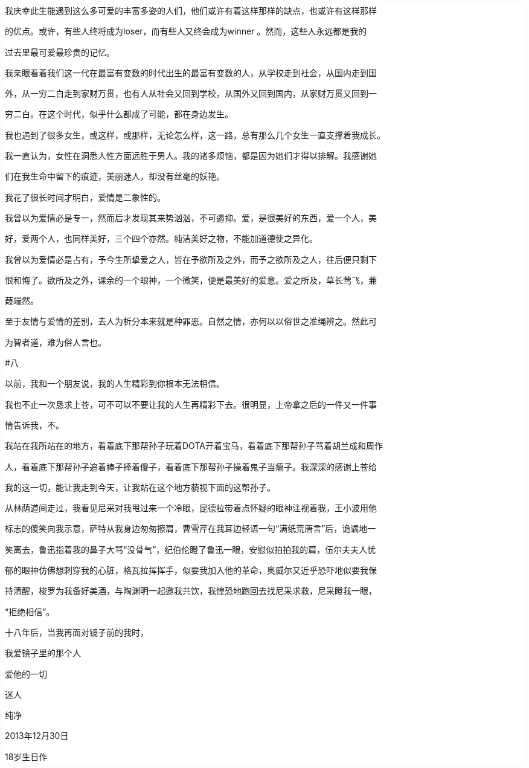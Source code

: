 我庆幸此生能遇到这么多可爱的丰富多姿的人们，他们或许有着这样那样的缺点，也或许有这样那样

的优点。或许，有些人终将成为loser，而有些人又终会成为winner 。然而，这些人永远都是我的

过去里最可爱最珍贵的记忆。
 
我亲眼看着我们这一代在最富有变数的时代出生的最富有变数的人，从学校走到社会，从国内走到国

外，从一穷二白走到家财万贯，也有人从社会又回到学校，从国外又回到国内，从家财万贯又回到一

穷二白。在这个时代，似乎什么都成了可能，都在身边发生。
 
我也遇到了很多女生，或这样，或那样，无论怎么样，这一路，总有那么几个女生一直支撑着我成长。

我一直认为，女性在洞悉人性方面远胜于男人。我的诸多烦恼，都是因为她们才得以排解。我感谢她

们在我生命中留下的痕迹，美丽迷人，却没有丝毫的妖艳。
 
我花了很长时间才明白，爱情是二象性的。
 
我曾以为爱情必是专一，然而后才发现其来势汹汹，不可遏抑。爱，是很美好的东西，爱一个人，美

好，爱两个人，也同样美好，三个四个亦然。纯洁美好之物，不能加道德使之异化。
 
我曾以为爱情必是占有，予今生所挚爱之人，皆在予欲所及之外，而予之欲所及之人，往后便只剩下

恨和悔了。欲所及之外，课余的一个眼神，一个微笑，便是最美好的爱意。爱之所及，草长莺飞，蒹

葭端然。
 
至于友情与爱情的差别，去人为析分本来就是种罪恶。自然之情，亦何以以俗世之准绳辨之。然此可

为智者道，难为俗人言也。
 
 
#八
 
以前，我和一个朋友说，我的人生精彩到你根本无法相信。
 
我也不止一次恳求上苍，可不可以不要让我的人生再精彩下去。很明显，上帝拿之后的一件又一件事

情告诉我，不。
 
我站在我所站在的地方，看着底下那帮孙子玩着DOTA开着宝马，看着底下那帮孙子骂着胡兰成和周作

人，看着底下那帮孙子追着棒子捧着傻子，看着底下那帮孙子操着鬼子当瘪子。我深深的感谢上苍给

我的这一切，能让我走到今天，让我站在这个地方藐视下面的这帮孙子。
 
从林荫道间走过，我看见尼采对我甩过来一个冷眼，昆德拉带着点怀疑的眼神注视着我，王小波用他

标志的傻笑向我示意，萨特从我身边匆匆擦肩，曹雪芹在我耳边轻语一句“满纸荒唐言”后，诡谲地一

笑离去，鲁迅指着我的鼻子大骂“没骨气”，纪伯伦瞪了鲁迅一眼，安慰似拍拍我的肩，伍尔夫夫人忧

郁的眼神仿佛想刺穿我的心脏，格瓦拉挥挥手，似要我加入他的革命，奥威尔又近乎恐吓地似要我保

持清醒，梭罗为我备好美酒，与陶渊明一起邀我共饮，我惶恐地跑回去找尼采求救，尼采瞪我一眼，

“拒绝相信”。
 
十八年后，当我再面对镜子前的我时，
 
我爱镜子里的那个人
 
爱他的一切
 
迷人

纯净






2013年12月30日

18岁生日作
